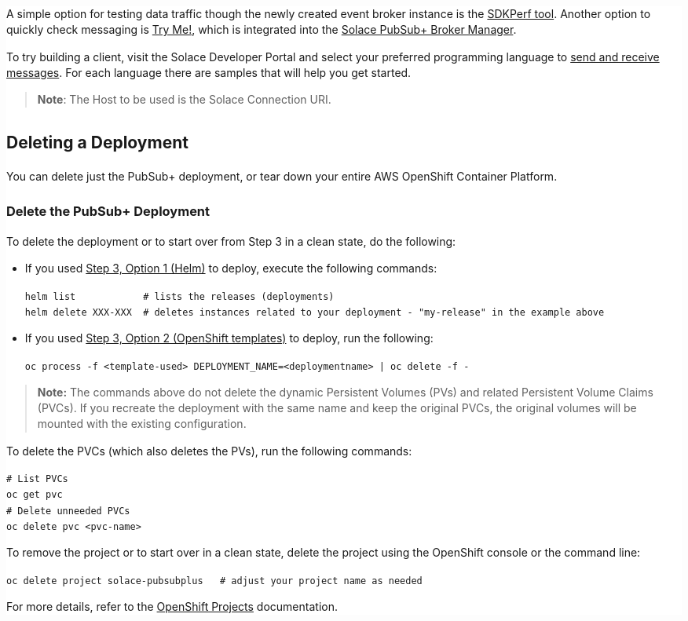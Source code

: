 A simple option for testing data traffic though the newly created event broker instance is the [SDKPerf tool](https://docs.solace.com/SDKPerf/SDKPerf.htm). Another option to quickly check messaging is [Try Me!](https://docs.solace.com/Solace-PubSub-Manager/PubSub-Manager-Overview.htm#Test-Messages), which is integrated into the [Solace PubSub+ Broker Manager](https://docs.solace.com/Solace-PubSub-Manager/PubSub-Manager-Overview.htm).

To try building a client, visit the Solace Developer Portal and select your preferred programming language to [send and receive messages](http://dev.solace.com/get-started/send-receive-messages/ ). For each language there are samples that will help you get started.

>**Note**: The Host to be used is the Solace Connection URI.

## Deleting a Deployment
You can delete just the PubSub+ deployment, or tear down your entire AWS OpenShift Container Platform.

### Delete the PubSub+ Deployment

To delete the deployment or to start over from Step 3 in a clean state, do the following:

- If you used [Step 3, Option 1 (Helm)](#step-3-option-1-deploy-using-helm) to deploy, execute the following commands: 

    ```
    helm list            # lists the releases (deployments)
    helm delete XXX-XXX  # deletes instances related to your deployment - "my-release" in the example above
    ```

- If you used [Step 3, Option 2 (OpenShift templates)](#step-3-option-2-deploy-using-openshift-templates) to deploy, run the following:

    ```
    oc process -f <template-used> DEPLOYMENT_NAME=<deploymentname> | oc delete -f -
    ```

> **Note:** The commands above do not delete the dynamic Persistent Volumes (PVs) and related Persistent Volume Claims (PVCs). If you recreate the deployment with the same name and keep the original PVCs, the original volumes will be mounted with the existing configuration. 

To delete the PVCs (which also deletes the PVs), run the following commands:

```
# List PVCs
oc get pvc
# Delete unneeded PVCs
oc delete pvc <pvc-name>
```

To remove the project or to start over in a clean state, delete the project using the OpenShift console or the command line: 
```
oc delete project solace-pubsubplus   # adjust your project name as needed
```
For more details, refer to the [OpenShift Projects](https://docs.openshift.com/container-platform/latest/welcome/index.html) documentation.
